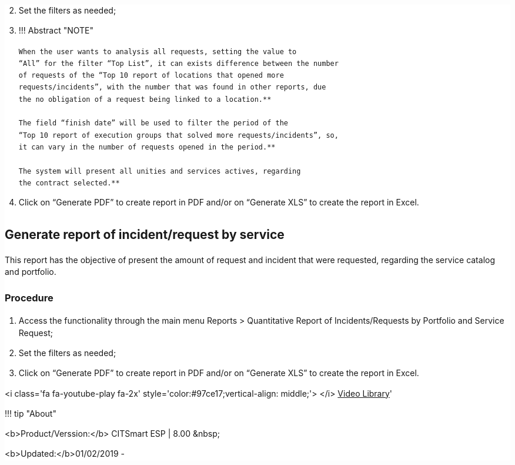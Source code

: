 2.  Set the filters as needed;

3.  !!! Abstract "NOTE"

        When the user wants to analysis all requests, setting the value to
        “All” for the filter “Top List”, it can exists difference between the number
        of requests of the “Top 10 report of locations that opened more
        requests/incidents”, with the number that was found in other reports, due
        the no obligation of a request being linked to a location.**

        The field “finish date” will be used to filter the period of the
        “Top 10 report of execution groups that solved more requests/incidents”, so,
        it can vary in the number of requests opened in the period.**

        The system will present all unities and services actives, regarding
        the contract selected.**

1.  Click on “Generate PDF” to create report in PDF and/or on “Generate XLS” to
    create the report in Excel.

Generate report of incident/request by service
----------------------------------------------

This report has the objective of present the amount of request and incident that
were requested, regarding the service catalog and portfolio.

### Procedure

1.  Access the functionality through the main menu Reports \> Quantitative
    Report of Incidents/Requests by Portfolio and Service Request;

2.  Set the filters as needed;

3.  Click on “Generate PDF” to create report in PDF and/or on “Generate XLS” to
    create the report in Excel.

\<i class='fa fa-youtube-play fa-2x' style='color:\#97ce17;vertical-align:
middle;'\> \</i\> [Video
Library](https://www.youtube.com/playlist?list=PLB5qK2uzf2RNemh0QXhtOXntvZ6G6o2B)'

!!! tip "About"

\<b\>Product/Verssion:\</b\> CITSmart ESP \| 8.00 \&nbsp;&nbsp;

\<b\>Updated:\</b\>01/02/2019 -
